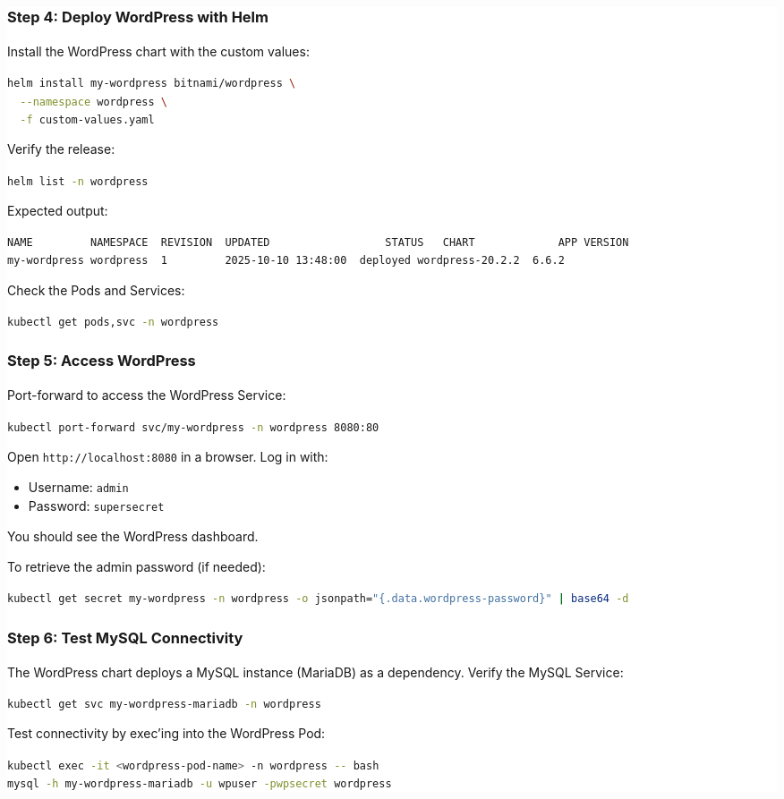 ### Step 4: Deploy WordPress with Helm

Install the WordPress chart with the custom values:

```bash
helm install my-wordpress bitnami/wordpress \
  --namespace wordpress \
  -f custom-values.yaml
```

Verify the release:

```bash
helm list -n wordpress
```

Expected output:

```
NAME         NAMESPACE  REVISION  UPDATED                  STATUS   CHART             APP VERSION
my-wordpress wordpress  1         2025-10-10 13:48:00  deployed wordpress-20.2.2  6.6.2
```

Check the Pods and Services:

```bash
kubectl get pods,svc -n wordpress
```

### Step 5: Access WordPress

Port-forward to access the WordPress Service:

```bash
kubectl port-forward svc/my-wordpress -n wordpress 8080:80
```

Open `http://localhost:8080` in a browser. Log in with:
- Username: `admin`
- Password: `supersecret`

You should see the WordPress dashboard.

To retrieve the admin password (if needed):

```bash
kubectl get secret my-wordpress -n wordpress -o jsonpath="{.data.wordpress-password}" | base64 -d
```

### Step 6: Test MySQL Connectivity

The WordPress chart deploys a MySQL instance (MariaDB) as a dependency. Verify the MySQL Service:

```bash
kubectl get svc my-wordpress-mariadb -n wordpress
```

Test connectivity by exec’ing into the WordPress Pod:

```bash
kubectl exec -it <wordpress-pod-name> -n wordpress -- bash
mysql -h my-wordpress-mariadb -u wpuser -pwpsecret wordpress
```
